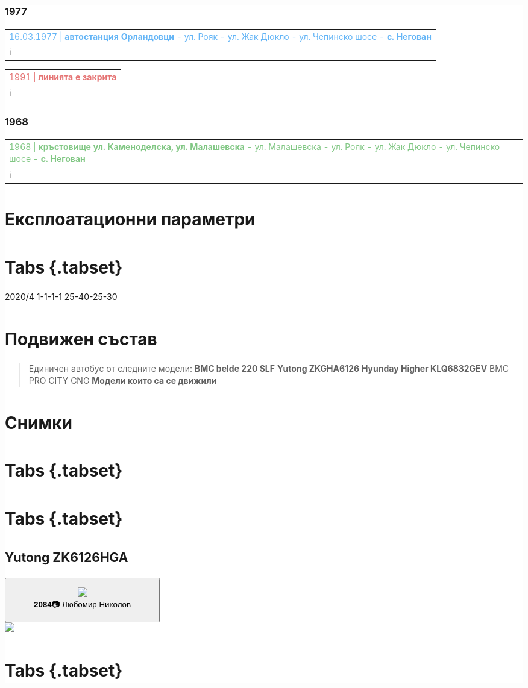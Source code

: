   
### 1977
<table style="width:100%"><tr><td><span style="color:#64B5F6">16.03.1977 |<b> автостанция Орландовци</b> - ул. Рояк - ул. Жак Дюкло - ул. Чепинско шосе - <b>с. Негован</b></span></td></tr><tr><td>ℹ️ <b><a href=""></a></b></td></tr></table>

<table style="width:100%"><tr><td><span style="color:#E57373">1991 |<b> линията е закрита	</b></span></td></tr><tr><td>ℹ️ <b><a href=""></a></b></td></tr></table>
 

### 1968
<table style="width:100%"><tr><td><span style="color:#81C784">1968 |<b> кръстовище ул. Каменоделска, ул. Малашевска</b> - ул. Малашевска - ул. Рояк - ул. Жак Дюкло - ул. Чепинско шосе - <b>с. Негован</b></span></td></tr><tr><td>ℹ️ <b><a href=""></a></b></td></tr></table>



# Експлоатационни параметри

# Tabs {.tabset}

2020/4 1-1-1-1  25-40-25-30
 

# Подвижен състав
 > Единичен автобус от следните модели:
 **BMC belde 220 SLF**
 **Yutong ZKGHA6126**
 **Hyunday Higher KLQ6832GEV**
 BMC PRO CITY CNG
 **Модели които са се движили**
  
# Снимки
  
# Tabs {.tabset}
  
  
# Tabs {.tabset}

## Yutong ZK6126HGA
 
<div class="dropdown"><button class="imgbtn"><figure><img src="https://live.staticflickr.com/65535/52627199860_ae3602a762_o.jpg" height="200px"><figcaption><b>2084</b>📷 Любомир Николов</figcaption></figure></button><div class="dropdown-content"><a href="https://www.flickr.com/photos/197172963@N03/52627199860/in/datetaken/" target="_blank" title="2084"> <img src="https://live.staticflickr.com/65535/52627199860_ae3602a762_o.jpg" width="100%"></a></div></div>
  

 
 # Tabs {.tabset}
 